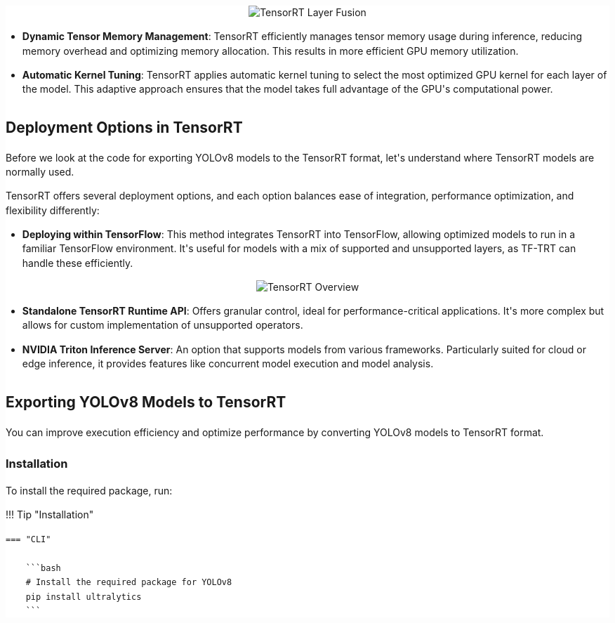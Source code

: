 <p align="center">
  <img width="100%" src="https://developer-blogs.nvidia.com/wp-content/uploads/2017/12/pasted-image-0-3.png" alt="TensorRT Layer Fusion">
</p>

- **Dynamic Tensor Memory Management**: TensorRT efficiently manages tensor memory usage during inference, reducing memory overhead and optimizing memory allocation. This results in more efficient GPU memory utilization.

- **Automatic Kernel Tuning**: TensorRT applies automatic kernel tuning to select the most optimized GPU kernel for each layer of the model. This adaptive approach ensures that the model takes full advantage of the GPU's computational power.

## Deployment Options in TensorRT

Before we look at the code for exporting YOLOv8 models to the TensorRT format, let's understand where TensorRT models are normally used.

TensorRT offers several deployment options, and each option balances ease of integration, performance optimization, and flexibility differently:

- **Deploying within TensorFlow**: This method integrates TensorRT into TensorFlow, allowing optimized models to run in a familiar TensorFlow environment. It's useful for models with a mix of supported and unsupported layers, as TF-TRT can handle these efficiently.

<p align="center">
  <img width="100%" src="https://docs.nvidia.com/deeplearning/tensorrt/quick-start-guide/graphics/tf-trt-workflow.png" alt="TensorRT Overview">
</p>

- **Standalone TensorRT Runtime API**: Offers granular control, ideal for performance-critical applications. It's more complex but allows for custom implementation of unsupported operators.

- **NVIDIA Triton Inference Server**: An option that supports models from various frameworks. Particularly suited for cloud or edge inference, it provides features like concurrent model execution and model analysis.

## Exporting YOLOv8 Models to TensorRT

You can improve execution efficiency and optimize performance by converting YOLOv8 models to TensorRT format.

### Installation

To install the required package, run:

!!! Tip "Installation"

    === "CLI"

        ```bash
        # Install the required package for YOLOv8
        pip install ultralytics
        ```
